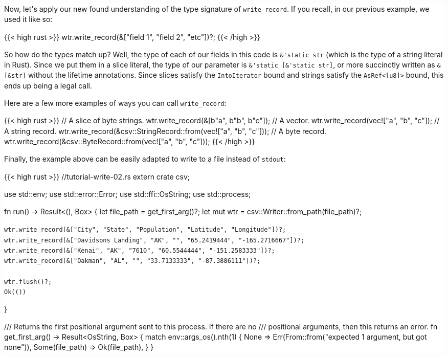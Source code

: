 Now, let's apply our new found understanding of the type signature of
`write_record`. If you recall, in our previous example, we used it like so:

{{< high rust >}}
wtr.write_record(&["field 1", "field 2", "etc"])?;
{{< /high >}}

So how do the types match up? Well, the type of each of our fields in this
code is `&'static str` (which is the type of a string literal in Rust). Since
we put them in a slice literal, the type of our parameter is
`&'static [&'static str]`, or more succinctly written as `&[&str]` without the
lifetime annotations. Since slices satisfy the `IntoIterator` bound and
strings satisfy the `AsRef<[u8]>` bound, this ends up being a legal call.

Here are a few more examples of ways you can call `write_record`:

{{< high rust >}}
// A slice of byte strings.
wtr.write_record(&[b"a", b"b", b"c"]);
// A vector.
wtr.write_record(vec!["a", "b", "c"]);
// A string record.
wtr.write_record(&csv::StringRecord::from(vec!["a", "b", "c"]));
// A byte record.
wtr.write_record(&csv::ByteRecord::from(vec!["a", "b", "c"]));
{{< /high >}}

Finally, the example above can be easily adapted to write to a file instead
of `stdout`:

{{< high rust >}}
//tutorial-write-02.rs
extern crate csv;

use std::env;
use std::error::Error;
use std::ffi::OsString;
use std::process;

fn run() -> Result<(), Box<Error>> {
    let file_path = get_first_arg()?;
    let mut wtr = csv::Writer::from_path(file_path)?;

    wtr.write_record(&["City", "State", "Population", "Latitude", "Longitude"])?;
    wtr.write_record(&["Davidsons Landing", "AK", "", "65.2419444", "-165.2716667"])?;
    wtr.write_record(&["Kenai", "AK", "7610", "60.5544444", "-151.2583333"])?;
    wtr.write_record(&["Oakman", "AL", "", "33.7133333", "-87.3886111"])?;

    wtr.flush()?;
    Ok(())
}

/// Returns the first positional argument sent to this process. If there are no
/// positional arguments, then this returns an error.
fn get_first_arg() -> Result<OsString, Box<Error>> {
    match env::args_os().nth(1) {
        None => Err(From::from("expected 1 argument, but got none")),
        Some(file_path) => Ok(file_path),
    }
}
